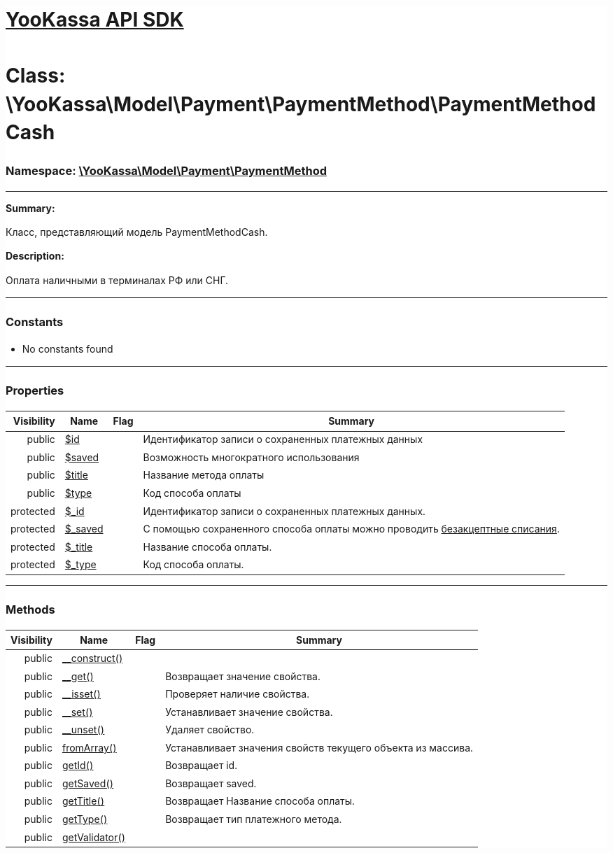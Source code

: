 # [YooKassa API SDK](../home.md)

# Class: \YooKassa\Model\Payment\PaymentMethod\PaymentMethodCash
### Namespace: [\YooKassa\Model\Payment\PaymentMethod](../namespaces/yookassa-model-payment-paymentmethod.md)
---
**Summary:**

Класс, представляющий модель PaymentMethodCash.

**Description:**

Оплата наличными в терминалах РФ или СНГ.

---
### Constants
* No constants found

---
### Properties
| Visibility | Name | Flag | Summary |
| ----------:| ---- | ---- | ------- |
| public | [$id](../classes/YooKassa-Model-Payment-PaymentMethod-AbstractPaymentMethod.md#property_id) |  | Идентификатор записи о сохраненных платежных данных |
| public | [$saved](../classes/YooKassa-Model-Payment-PaymentMethod-AbstractPaymentMethod.md#property_saved) |  | Возможность многократного использования |
| public | [$title](../classes/YooKassa-Model-Payment-PaymentMethod-AbstractPaymentMethod.md#property_title) |  | Название метода оплаты |
| public | [$type](../classes/YooKassa-Model-Payment-PaymentMethod-AbstractPaymentMethod.md#property_type) |  | Код способа оплаты |
| protected | [$_id](../classes/YooKassa-Model-Payment-PaymentMethod-AbstractPaymentMethod.md#property__id) |  | Идентификатор записи о сохраненных платежных данных. |
| protected | [$_saved](../classes/YooKassa-Model-Payment-PaymentMethod-AbstractPaymentMethod.md#property__saved) |  | С помощью сохраненного способа оплаты можно проводить [безакцептные списания](/developers/payment-acceptance/scenario-extensions/recurring-payments). |
| protected | [$_title](../classes/YooKassa-Model-Payment-PaymentMethod-AbstractPaymentMethod.md#property__title) |  | Название способа оплаты. |
| protected | [$_type](../classes/YooKassa-Model-Payment-PaymentMethod-AbstractPaymentMethod.md#property__type) |  | Код способа оплаты. |

---
### Methods
| Visibility | Name | Flag | Summary |
| ----------:| ---- | ---- | ------- |
| public | [__construct()](../classes/YooKassa-Model-Payment-PaymentMethod-PaymentMethodCash.md#method___construct) |  |  |
| public | [__get()](../classes/YooKassa-Common-AbstractObject.md#method___get) |  | Возвращает значение свойства. |
| public | [__isset()](../classes/YooKassa-Common-AbstractObject.md#method___isset) |  | Проверяет наличие свойства. |
| public | [__set()](../classes/YooKassa-Common-AbstractObject.md#method___set) |  | Устанавливает значение свойства. |
| public | [__unset()](../classes/YooKassa-Common-AbstractObject.md#method___unset) |  | Удаляет свойство. |
| public | [fromArray()](../classes/YooKassa-Common-AbstractObject.md#method_fromArray) |  | Устанавливает значения свойств текущего объекта из массива. |
| public | [getId()](../classes/YooKassa-Model-Payment-PaymentMethod-AbstractPaymentMethod.md#method_getId) |  | Возвращает id. |
| public | [getSaved()](../classes/YooKassa-Model-Payment-PaymentMethod-AbstractPaymentMethod.md#method_getSaved) |  | Возвращает saved. |
| public | [getTitle()](../classes/YooKassa-Model-Payment-PaymentMethod-AbstractPaymentMethod.md#method_getTitle) |  | Возвращает Название способа оплаты. |
| public | [getType()](../classes/YooKassa-Model-Payment-PaymentMethod-AbstractPaymentMethod.md#method_getType) |  | Возвращает тип платежного метода. |
| public | [getValidator()](../classes/YooKassa-Common-AbstractObject.md#method_getValidator) |  |  |